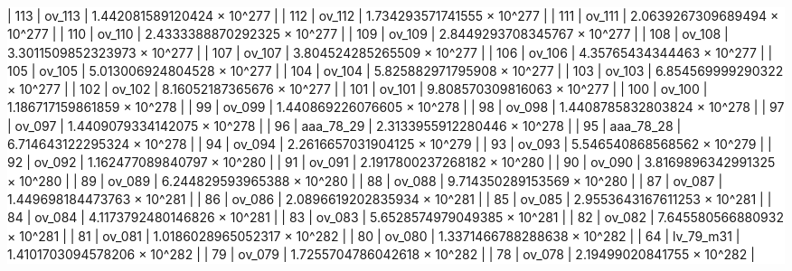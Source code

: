 | 113 | ov_113 | 1.442081589120424 × 10^277 |
| 112 | ov_112 | 1.734293571741555 × 10^277 |
| 111 | ov_111 | 2.0639267309689494 × 10^277 |
| 110 | ov_110 | 2.4333388870292325 × 10^277 |
| 109 | ov_109 | 2.8449293708345767 × 10^277 |
| 108 | ov_108 | 3.3011509852323973 × 10^277 |
| 107 | ov_107 | 3.804524285265509 × 10^277 |
| 106 | ov_106 | 4.35765434344463 × 10^277 |
| 105 | ov_105 | 5.013006924804528 × 10^277 |
| 104 | ov_104 | 5.825882971795908 × 10^277 |
| 103 | ov_103 | 6.854569999290322 × 10^277 |
| 102 | ov_102 | 8.16052187365676 × 10^277 |
| 101 | ov_101 | 9.808570309816063 × 10^277 |
| 100 | ov_100 | 1.186717159861859 × 10^278 |
| 99 | ov_099 | 1.440869226076605 × 10^278 |
| 98 | ov_098 | 1.4408785832803824 × 10^278 |
| 97 | ov_097 | 1.4409079334142075 × 10^278 |
| 96 | aaa_78_29 | 2.3133955912280446 × 10^278 |
| 95 | aaa_78_28 | 6.714643122295324 × 10^278 |
| 94 | ov_094 | 2.2616657031904125 × 10^279 |
| 93 | ov_093 | 5.546540868568562 × 10^279 |
| 92 | ov_092 | 1.162477089840797 × 10^280 |
| 91 | ov_091 | 2.1917800237268182 × 10^280 |
| 90 | ov_090 | 3.8169896342991325 × 10^280 |
| 89 | ov_089 | 6.244829593965388 × 10^280 |
| 88 | ov_088 | 9.714350289153569 × 10^280 |
| 87 | ov_087 | 1.449698184473763 × 10^281 |
| 86 | ov_086 | 2.0896619202835934 × 10^281 |
| 85 | ov_085 | 2.9553643167611253 × 10^281 |
| 84 | ov_084 | 4.1173792480146826 × 10^281 |
| 83 | ov_083 | 5.6528574979049385 × 10^281 |
| 82 | ov_082 | 7.645580566880932 × 10^281 |
| 81 | ov_081 | 1.0186028965052317 × 10^282 |
| 80 | ov_080 | 1.3371466788288638 × 10^282 |
| 64 | lv_79_m31 | 1.4101703094578206 × 10^282 |
| 79 | ov_079 | 1.7255704786042618 × 10^282 |
| 78 | ov_078 | 2.19499020841755 × 10^282 |